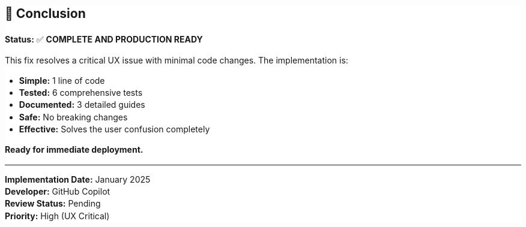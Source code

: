 ## 🎉 Conclusion

**Status:** ✅ **COMPLETE AND PRODUCTION READY**

This fix resolves a critical UX issue with minimal code changes. The implementation is:
- **Simple:** 1 line of code
- **Tested:** 6 comprehensive tests
- **Documented:** 3 detailed guides
- **Safe:** No breaking changes
- **Effective:** Solves the user confusion completely

**Ready for immediate deployment.**

---

**Implementation Date:** January 2025  
**Developer:** GitHub Copilot  
**Review Status:** Pending  
**Priority:** High (UX Critical)
